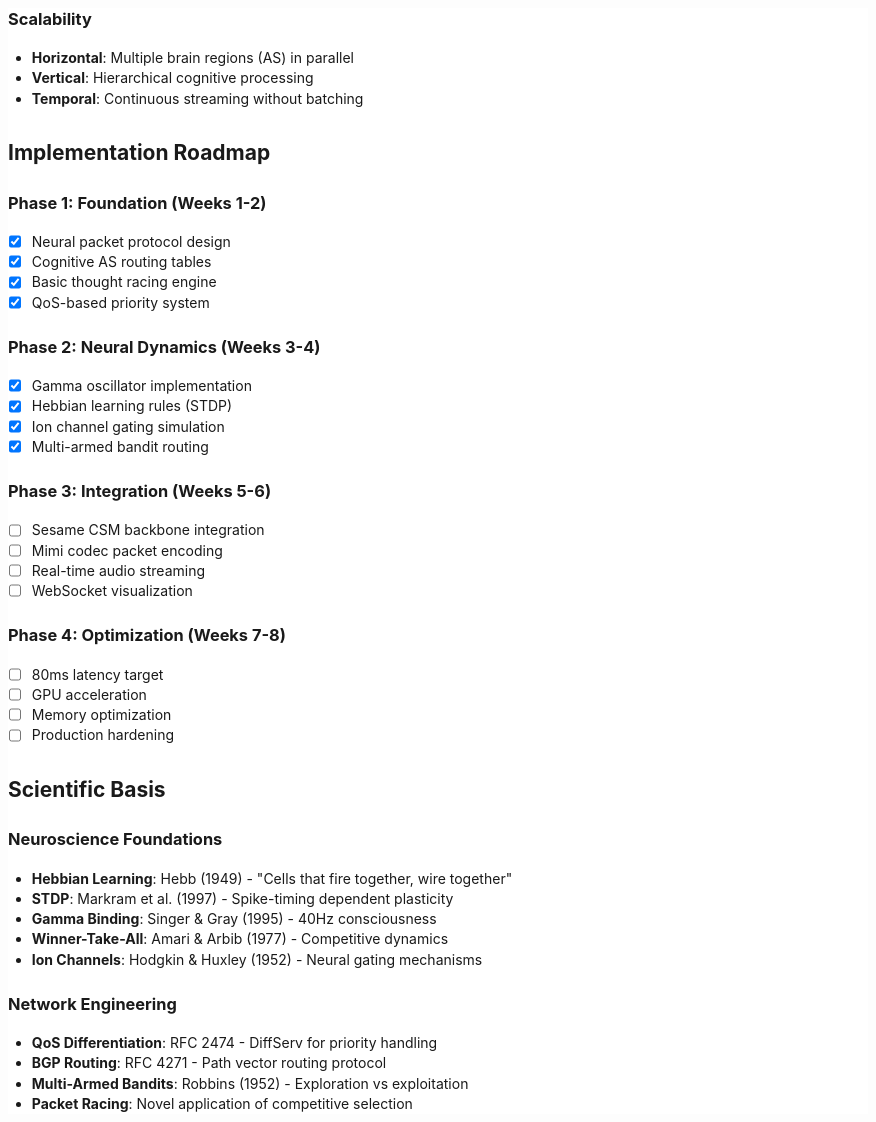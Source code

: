 ### Scalability

- **Horizontal**: Multiple brain regions (AS) in parallel
- **Vertical**: Hierarchical cognitive processing
- **Temporal**: Continuous streaming without batching

## Implementation Roadmap

### Phase 1: Foundation (Weeks 1-2)
- [x] Neural packet protocol design
- [x] Cognitive AS routing tables  
- [x] Basic thought racing engine
- [x] QoS-based priority system

### Phase 2: Neural Dynamics (Weeks 3-4)
- [x] Gamma oscillator implementation
- [x] Hebbian learning rules (STDP)
- [x] Ion channel gating simulation
- [x] Multi-armed bandit routing

### Phase 3: Integration (Weeks 5-6)
- [ ] Sesame CSM backbone integration
- [ ] Mimi codec packet encoding
- [ ] Real-time audio streaming
- [ ] WebSocket visualization

### Phase 4: Optimization (Weeks 7-8)
- [ ] 80ms latency target
- [ ] GPU acceleration
- [ ] Memory optimization
- [ ] Production hardening

## Scientific Basis

### Neuroscience Foundations

- **Hebbian Learning**: Hebb (1949) - "Cells that fire together, wire together"
- **STDP**: Markram et al. (1997) - Spike-timing dependent plasticity
- **Gamma Binding**: Singer & Gray (1995) - 40Hz consciousness
- **Winner-Take-All**: Amari & Arbib (1977) - Competitive dynamics
- **Ion Channels**: Hodgkin & Huxley (1952) - Neural gating mechanisms

### Network Engineering

- **QoS Differentiation**: RFC 2474 - DiffServ for priority handling
- **BGP Routing**: RFC 4271 - Path vector routing protocol
- **Multi-Armed Bandits**: Robbins (1952) - Exploration vs exploitation
- **Packet Racing**: Novel application of competitive selection
